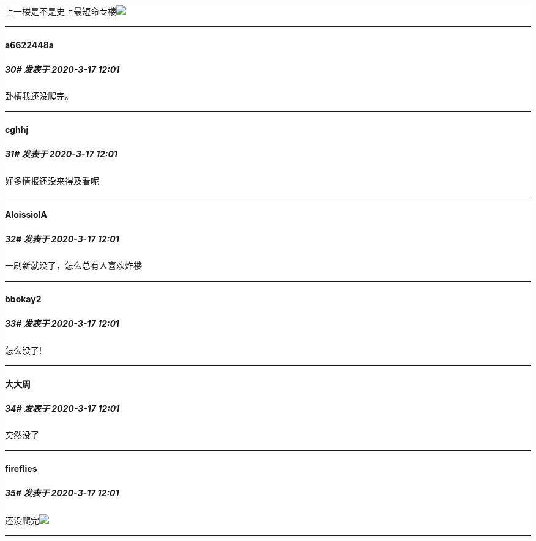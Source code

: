 
上一楼是不是史上最短命专楼<img src="https://static.saraba1st.com/image/smiley/face2017/002.png" referrerpolicy="no-referrer">


-----

####  a6622448a  
##### 30#       发表于 2020-3-17 12:01


卧槽我还没爬完。


-----

####  cghhj  
##### 31#       发表于 2020-3-17 12:01


好多情报还没来得及看呢


-----

####  AloissiolA  
##### 32#       发表于 2020-3-17 12:01


一刷新就没了，怎么总有人喜欢炸楼


-----

####  bbokay2  
##### 33#       发表于 2020-3-17 12:01


怎么没了!


-----

####  大大周  
##### 34#       发表于 2020-3-17 12:01


突然没了


-----

####  fireflies  
##### 35#       发表于 2020-3-17 12:01


还没爬完<img src="https://static.saraba1st.com/image/smiley/face2017/188.png" referrerpolicy="no-referrer">


-----
